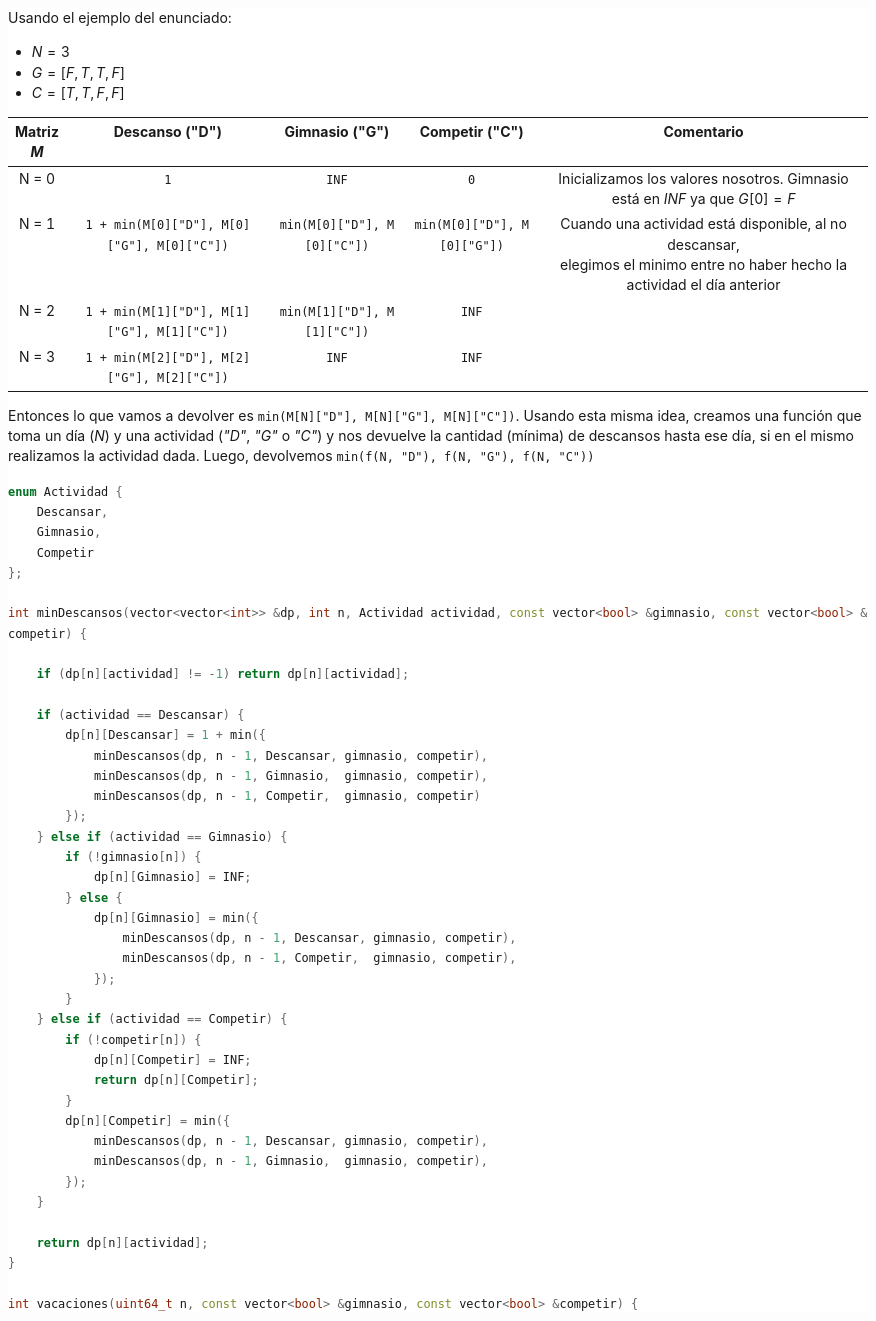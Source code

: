 Usando el ejemplo del enunciado:
- $N = 3$
- $G = [F, T, T, F]$
- $C = [T, T, F, F]$

|    Matriz $M$ |               Descanso ("D")                | Gimnasio ("G")                 | Competir ("C")              |  Comentario                                                                                                                       |
|      :-:      |                   :-:                       |  :-:                           |   :-:                       |   :-:                                                                                                                             | 
| N = 0         | `1`                                         |   `INF`                        | `0`                         |  Inicializamos los valores nosotros. Gimnasio está en $INF$ ya que $G[0] = F$                                                     |
| N = 1         | `1 + min(M[0]["D"], M[0]["G"], M[0]["C"])`  |  `min(M[0]["D"], M[0]["C"])`   | `min(M[0]["D"], M[0]["G"])` |  Cuando una actividad está disponible, al no descansar, <br> elegimos el minimo entre no haber hecho la actividad el día anterior |
| N = 2         | `1 + min(M[1]["D"], M[1]["G"], M[1]["C"])`  |  `min(M[1]["D"], M[1]["C"])`   | `INF`                       |                                                                                                                                   |
| N = 3         | `1 + min(M[2]["D"], M[2]["G"], M[2]["C"])`  |  `INF`                         | `INF`                       |                                                                                                                                   |

Entonces lo que vamos a devolver es `min(M[N]["D"], M[N]["G"], M[N]["C"])`. Usando esta misma idea, creamos una función que toma un día ($N$) y una actividad (*"D"*, *"G"* o *"C"*) y nos devuelve la cantidad (mínima) de descansos hasta ese día, si en el mismo realizamos la actividad dada. Luego, devolvemos `min(f(N, "D"), f(N, "G"), f(N, "C"))`


```cpp
enum Actividad {
    Descansar, 
    Gimnasio, 
    Competir
};

int minDescansos(vector<vector<int>> &dp, int n, Actividad actividad, const vector<bool> &gimnasio, const vector<bool> &competir) {
   
    if (dp[n][actividad] != -1) return dp[n][actividad];

    if (actividad == Descansar) {
        dp[n][Descansar] = 1 + min({
            minDescansos(dp, n - 1, Descansar, gimnasio, competir),
            minDescansos(dp, n - 1, Gimnasio,  gimnasio, competir),
            minDescansos(dp, n - 1, Competir,  gimnasio, competir)
        });
    } else if (actividad == Gimnasio) {
        if (!gimnasio[n]) {
            dp[n][Gimnasio] = INF;
        } else {
            dp[n][Gimnasio] = min({
                minDescansos(dp, n - 1, Descansar, gimnasio, competir),
                minDescansos(dp, n - 1, Competir,  gimnasio, competir),
            });
        }
    } else if (actividad == Competir) {
        if (!competir[n]) {
            dp[n][Competir] = INF;
            return dp[n][Competir];
        }
        dp[n][Competir] = min({
            minDescansos(dp, n - 1, Descansar, gimnasio, competir),
            minDescansos(dp, n - 1, Gimnasio,  gimnasio, competir),
        }); 
    }

    return dp[n][actividad];
}

int vacaciones(uint64_t n, const vector<bool> &gimnasio, const vector<bool> &competir) {

```